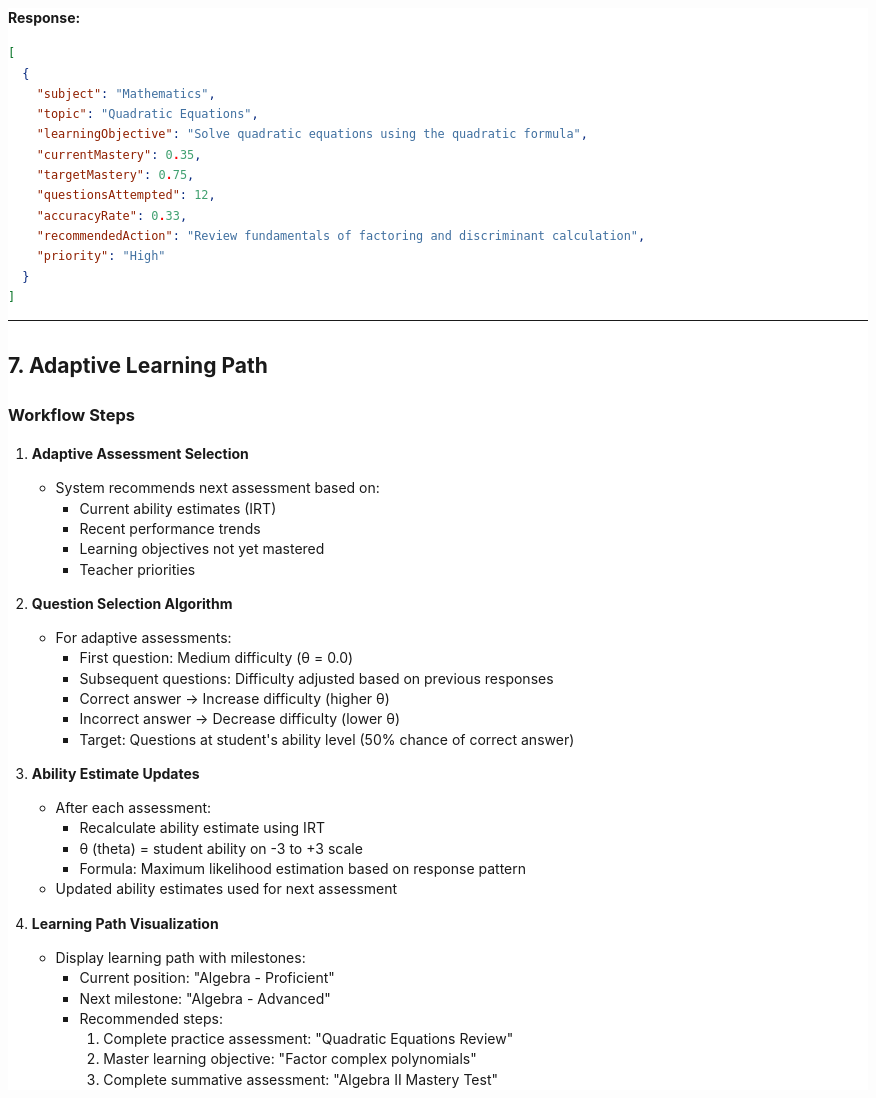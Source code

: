 **Response:**
```json
[
  {
    "subject": "Mathematics",
    "topic": "Quadratic Equations",
    "learningObjective": "Solve quadratic equations using the quadratic formula",
    "currentMastery": 0.35,
    "targetMastery": 0.75,
    "questionsAttempted": 12,
    "accuracyRate": 0.33,
    "recommendedAction": "Review fundamentals of factoring and discriminant calculation",
    "priority": "High"
  }
]
```

---

## 7. Adaptive Learning Path

### Workflow Steps

1. **Adaptive Assessment Selection**
   - System recommends next assessment based on:
     - Current ability estimates (IRT)
     - Recent performance trends
     - Learning objectives not yet mastered
     - Teacher priorities

2. **Question Selection Algorithm**
   - For adaptive assessments:
     - First question: Medium difficulty (θ = 0.0)
     - Subsequent questions: Difficulty adjusted based on previous responses
     - Correct answer → Increase difficulty (higher θ)
     - Incorrect answer → Decrease difficulty (lower θ)
     - Target: Questions at student's ability level (50% chance of correct answer)

3. **Ability Estimate Updates**
   - After each assessment:
     - Recalculate ability estimate using IRT
     - θ (theta) = student ability on -3 to +3 scale
     - Formula: Maximum likelihood estimation based on response pattern
   - Updated ability estimates used for next assessment

4. **Learning Path Visualization**
   - Display learning path with milestones:
     - Current position: "Algebra - Proficient"
     - Next milestone: "Algebra - Advanced"
     - Recommended steps:
       1. Complete practice assessment: "Quadratic Equations Review"
       2. Master learning objective: "Factor complex polynomials"
       3. Complete summative assessment: "Algebra II Mastery Test"
